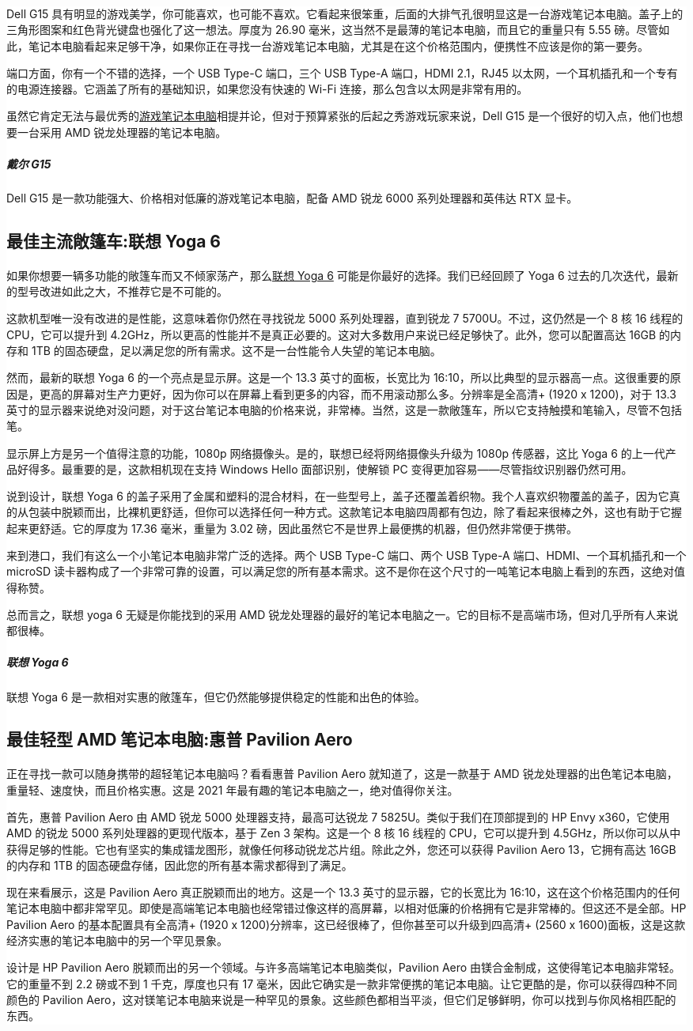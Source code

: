 Dell G15 具有明显的游戏美学，你可能喜欢，也可能不喜欢。它看起来很笨重，后面的大排气孔很明显这是一台游戏笔记本电脑。盖子上的三角形图案和红色背光键盘也强化了这一想法。厚度为 26.90 毫米，这当然不是最薄的笔记本电脑，而且它的重量只有 5.55 磅。尽管如此，笔记本电脑看起来足够干净，如果你正在寻找一台游戏笔记本电脑，尤其是在这个价格范围内，便携性不应该是你的第一要务。

端口方面，你有一个不错的选择，一个 USB Type-C 端口，三个 USB Type-A 端口，HDMI 2.1，RJ45 以太网，一个耳机插孔和一个专有的电源连接器。它涵盖了所有的基础知识，如果您没有快速的 Wi-Fi 连接，那么包含以太网是非常有用的。

虽然它肯定无法与最优秀的[游戏笔记本电脑](https://www.xda-developers.com/best-hp-laptops-gaming/)相提并论，但对于预算紧张的后起之秀游戏玩家来说，Dell G15 是一个很好的切入点，他们也想要一台采用 AMD 锐龙处理器的笔记本电脑。

##### 戴尔 G15

Dell G15 是一款功能强大、价格相对低廉的游戏笔记本电脑，配备 AMD 锐龙 6000 系列处理器和英伟达 RTX 显卡。

## 最佳主流敞篷车:联想 Yoga 6

如果你想要一辆多功能的敞篷车而又不倾家荡产，那么[联想 Yoga 6](https://www.xda-developers.com/lenovo-yoga-6-gen-7-review/) 可能是你最好的选择。我们已经回顾了 Yoga 6 过去的几次迭代，最新的型号改进如此之大，不推荐它是不可能的。

这款机型唯一没有改进的是性能，这意味着你仍然在寻找锐龙 5000 系列处理器，直到锐龙 7 5700U。不过，这仍然是一个 8 核 16 线程的 CPU，它可以提升到 4.2GHz，所以更高的性能并不是真正必要的。这对大多数用户来说已经足够快了。此外，您可以配置高达 16GB 的内存和 1TB 的固态硬盘，足以满足您的所有需求。这不是一台性能令人失望的笔记本电脑。

然而，最新的联想 Yoga 6 的一个亮点是显示屏。这是一个 13.3 英寸的面板，长宽比为 16:10，所以比典型的显示器高一点。这很重要的原因是，更高的屏幕对生产力更好，因为你可以在屏幕上看到更多的内容，而不用滚动那么多。分辨率是全高清+ (1920 x 1200)，对于 13.3 英寸的显示器来说绝对没问题，对于这台笔记本电脑的价格来说，非常棒。当然，这是一款敞篷车，所以它支持触摸和笔输入，尽管不包括笔。

显示屏上方是另一个值得注意的功能，1080p 网络摄像头。是的，联想已经将网络摄像头升级为 1080p 传感器，这比 Yoga 6 的上一代产品好得多。最重要的是，这款相机现在支持 Windows Hello 面部识别，使解锁 PC 变得更加容易——尽管指纹识别器仍然可用。

说到设计，联想 Yoga 6 的盖子采用了金属和塑料的混合材料，在一些型号上，盖子还覆盖着织物。我个人喜欢织物覆盖的盖子，因为它真的从包装中脱颖而出，比裸机更舒适，但你可以选择任何一种方式。这款笔记本电脑四周都有包边，除了看起来很棒之外，这也有助于它握起来更舒适。它的厚度为 17.36 毫米，重量为 3.02 磅，因此虽然它不是世界上最便携的机器，但仍然非常便于携带。

来到港口，我们有这么一个小笔记本电脑非常广泛的选择。两个 USB Type-C 端口、两个 USB Type-A 端口、HDMI、一个耳机插孔和一个 microSD 读卡器构成了一个非常可靠的设置，可以满足您的所有基本需求。这不是你在这个尺寸的一吨笔记本电脑上看到的东西，这绝对值得称赞。

总而言之，联想 yoga 6 无疑是你能找到的采用 AMD 锐龙处理器的最好的笔记本电脑之一。它的目标不是高端市场，但对几乎所有人来说都很棒。

##### 联想 Yoga 6

联想 Yoga 6 是一款相对实惠的敞篷车，但它仍然能够提供稳定的性能和出色的体验。

## 最佳轻型 AMD 笔记本电脑:惠普 Pavilion Aero

正在寻找一款可以随身携带的超轻笔记本电脑吗？看看惠普 Pavilion Aero 就知道了，这是一款基于 AMD 锐龙处理器的出色笔记本电脑，重量轻、速度快，而且价格实惠。这是 2021 年最有趣的笔记本电脑之一，绝对值得你关注。

首先，惠普 Pavilion Aero 由 AMD 锐龙 5000 处理器支持，最高可达锐龙 7 5825U。类似于我们在顶部提到的 HP Envy x360，它使用 AMD 的锐龙 5000 系列处理器的更现代版本，基于 Zen 3 架构。这是一个 8 核 16 线程的 CPU，它可以提升到 4.5GHz，所以你可以从中获得足够的性能。它也有坚实的集成镭龙图形，就像任何移动锐龙芯片组。除此之外，您还可以获得 Pavilion Aero 13，它拥有高达 16GB 的内存和 1TB 的固态硬盘存储，因此您的所有基本需求都得到了满足。

现在来看展示，这是 Pavilion Aero 真正脱颖而出的地方。这是一个 13.3 英寸的显示器，它的长宽比为 16:10，这在这个价格范围内的任何笔记本电脑中都非常罕见。即使是高端笔记本电脑也经常错过像这样的高屏幕，以相对低廉的价格拥有它是非常棒的。但这还不是全部。HP Pavilion Aero 的基本配置具有全高清+ (1920 x 1200)分辨率，这已经很棒了，但你甚至可以升级到四高清+ (2560 x 1600)面板，这是这款经济实惠的笔记本电脑中的另一个罕见景象。

设计是 HP Pavilion Aero 脱颖而出的另一个领域。与许多高端笔记本电脑类似，Pavilion Aero 由镁合金制成，这使得笔记本电脑非常轻。它的重量不到 2.2 磅或不到 1 千克，厚度也只有 17 毫米，因此它确实是一款非常便携的笔记本电脑。让它更酷的是，你可以获得四种不同颜色的 Pavilion Aero，这对镁笔记本电脑来说是一种罕见的景象。这些颜色都相当平淡，但它们足够鲜明，你可以找到与你风格相匹配的东西。
